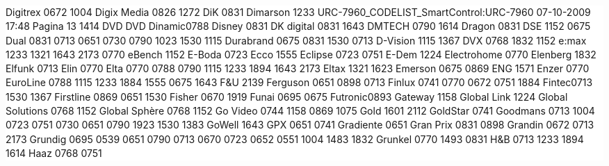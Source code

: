 Digitrex 0672 1004
Digix Media 0826 1272
DiK 0831
Dimarson 1233
URC-7960_CODELIST_SmartControl:URC-7960  07-10-2009  17:48  Pagina 13
1414
DVD
DVD
Dinamic0788
Disney 0831
DK digital 0831 1643
DMTECH 0790 1614
Dragon 0831
DSE 1152 0675
Dual 0831 0713 0651 0730 0790 1023
1530 1115
Durabrand 0675 0831 1530 0713
D-Vision 1115 1367
DVX 0768 1832 1152
e:max 1233 1321 1643 2173 0770
eBench 1152
E-Boda 0723
Ecco 1555
Eclipse 0723 0751
E-Dem 1224
Electrohome 0770
Elenberg 1832
Elfunk 0713
Elin 0770
Elta 0770 0788 0790 1115 1233 1894
1643 2173
Eltax 1321 1623
Emerson 0675 0869
ENG 1571
Enzer 0770
EuroLine 0788 1115 1233 1884 1555 0675
1643
F&U 2139
Ferguson 0651 0898 0713
Finlux 0741 0770 0672 0751 1884
Fintec0713 1530 1367
Firstline 0869 0651 1530
Fisher 0670 1919
Funai 0695 0675
Futronic0893
Gateway 1158
Global Link 1224
Global Solutions 0768 1152
Global Sphère 0768 1152
Go Video 0744 1158 0869 1075
Gold 1601 2112
GoldStar 0741
Goodmans 0713 1004 0723 0751 0730 0651
0790 1923 1530 1383
GoWell 1643
GPX 0651 0741
Gradiente 0651
Gran Prix 0831 0898
Grandin 0672 0713 2173
Grundig 0695 0539 0651 0790 0713 0670
0723 0652 0551 1004 1483 1832
Grunkel 0770 1493 0831
H&B 0713 1233 1894 1614
Haaz 0768 0751